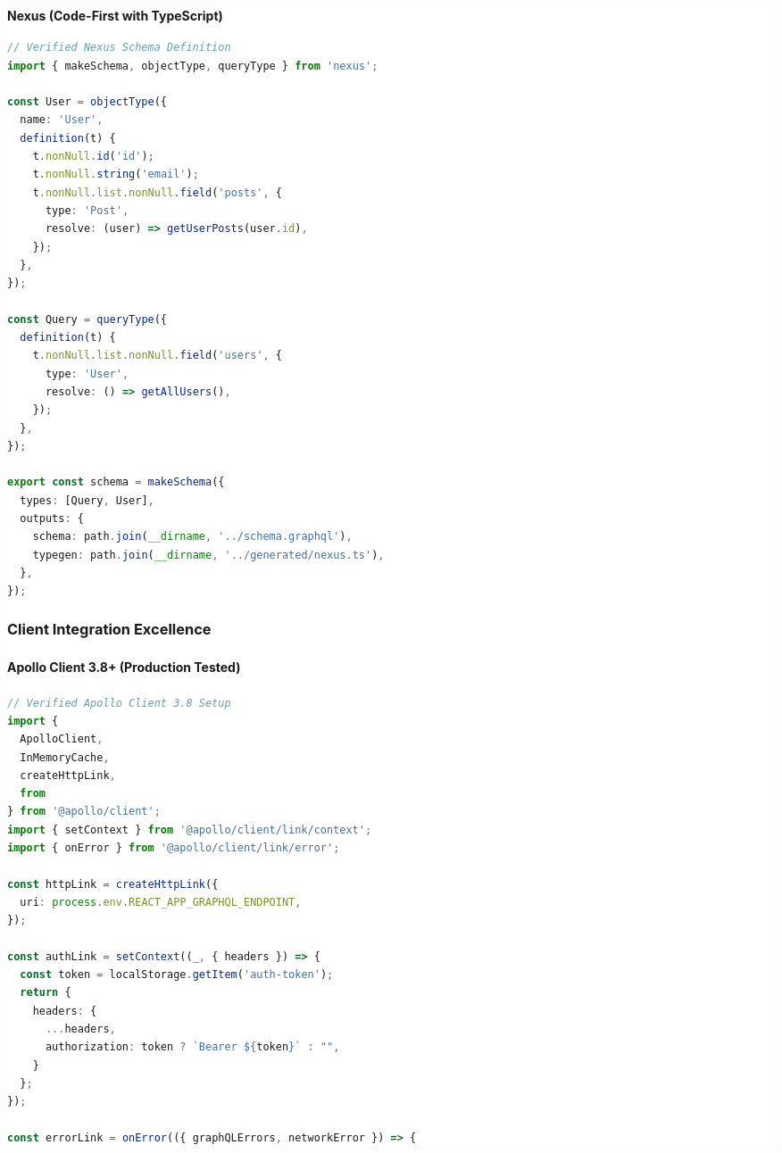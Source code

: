 **Nexus (Code-First with TypeScript)**
```typescript
// Verified Nexus Schema Definition
import { makeSchema, objectType, queryType } from 'nexus';

const User = objectType({
  name: 'User',
  definition(t) {
    t.nonNull.id('id');
    t.nonNull.string('email');
    t.nonNull.list.nonNull.field('posts', {
      type: 'Post',
      resolve: (user) => getUserPosts(user.id),
    });
  },
});

const Query = queryType({
  definition(t) {
    t.nonNull.list.nonNull.field('users', {
      type: 'User',
      resolve: () => getAllUsers(),
    });
  },
});

export const schema = makeSchema({
  types: [Query, User],
  outputs: {
    schema: path.join(__dirname, '../schema.graphql'),
    typegen: path.join(__dirname, '../generated/nexus.ts'),
  },
});
```

### Client Integration Excellence

#### **Apollo Client 3.8+ (Production Tested)**
```typescript
// Verified Apollo Client 3.8 Setup
import { 
  ApolloClient, 
  InMemoryCache, 
  createHttpLink,
  from 
} from '@apollo/client';
import { setContext } from '@apollo/client/link/context';
import { onError } from '@apollo/client/link/error';

const httpLink = createHttpLink({
  uri: process.env.REACT_APP_GRAPHQL_ENDPOINT,
});

const authLink = setContext((_, { headers }) => {
  const token = localStorage.getItem('auth-token');
  return {
    headers: {
      ...headers,
      authorization: token ? `Bearer ${token}` : "",
    }
  };
});

const errorLink = onError(({ graphQLErrors, networkError }) => {
```